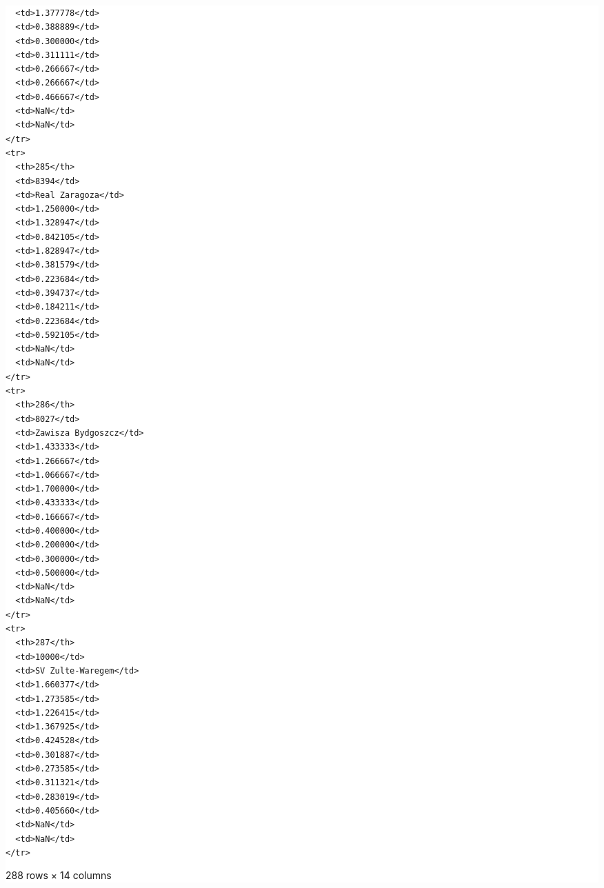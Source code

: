       <td>1.377778</td>
      <td>0.388889</td>
      <td>0.300000</td>
      <td>0.311111</td>
      <td>0.266667</td>
      <td>0.266667</td>
      <td>0.466667</td>
      <td>NaN</td>
      <td>NaN</td>
    </tr>
    <tr>
      <th>285</th>
      <td>8394</td>
      <td>Real Zaragoza</td>
      <td>1.250000</td>
      <td>1.328947</td>
      <td>0.842105</td>
      <td>1.828947</td>
      <td>0.381579</td>
      <td>0.223684</td>
      <td>0.394737</td>
      <td>0.184211</td>
      <td>0.223684</td>
      <td>0.592105</td>
      <td>NaN</td>
      <td>NaN</td>
    </tr>
    <tr>
      <th>286</th>
      <td>8027</td>
      <td>Zawisza Bydgoszcz</td>
      <td>1.433333</td>
      <td>1.266667</td>
      <td>1.066667</td>
      <td>1.700000</td>
      <td>0.433333</td>
      <td>0.166667</td>
      <td>0.400000</td>
      <td>0.200000</td>
      <td>0.300000</td>
      <td>0.500000</td>
      <td>NaN</td>
      <td>NaN</td>
    </tr>
    <tr>
      <th>287</th>
      <td>10000</td>
      <td>SV Zulte-Waregem</td>
      <td>1.660377</td>
      <td>1.273585</td>
      <td>1.226415</td>
      <td>1.367925</td>
      <td>0.424528</td>
      <td>0.301887</td>
      <td>0.273585</td>
      <td>0.311321</td>
      <td>0.283019</td>
      <td>0.405660</td>
      <td>NaN</td>
      <td>NaN</td>
    </tr>
  </tbody>
</table>
<p>288 rows × 14 columns</p>